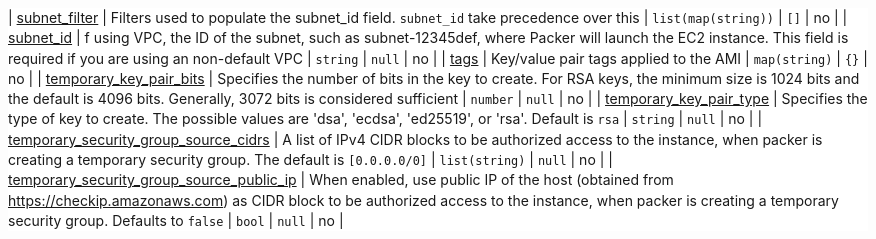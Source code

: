 | <a name="input_subnet_filter"></a> [subnet_filter](#input_subnet_filter)                                                                                     | Filters used to populate the subnet_id field. `subnet_id` take precedence over this                                                                                                                                                                                                                                                                                                                                                                                                                                            | `list(map(string))` | `[]`                                                                                                                                             |    no    |
| <a name="input_subnet_id"></a> [subnet_id](#input_subnet_id)                                                                                                 | f using VPC, the ID of the subnet, such as subnet-12345def, where Packer will launch the EC2 instance. This field is required if you are using an non-default VPC                                                                                                                                                                                                                                                                                                                                                              | `string`            | `null`                                                                                                                                           |    no    |
| <a name="input_tags"></a> [tags](#input_tags)                                                                                                                | Key/value pair tags applied to the AMI                                                                                                                                                                                                                                                                                                                                                                                                                                                                                         | `map(string)`       | `{}`                                                                                                                                             |    no    |
| <a name="input_temporary_key_pair_bits"></a> [temporary_key_pair_bits](#input_temporary_key_pair_bits)                                                       | Specifies the number of bits in the key to create. For RSA keys, the minimum size is 1024 bits and the default is 4096 bits. Generally, 3072 bits is considered sufficient                                                                                                                                                                                                                                                                                                                                                     | `number`            | `null`                                                                                                                                           |    no    |
| <a name="input_temporary_key_pair_type"></a> [temporary_key_pair_type](#input_temporary_key_pair_type)                                                       | Specifies the type of key to create. The possible values are 'dsa', 'ecdsa', 'ed25519', or 'rsa'. Default is `rsa`                                                                                                                                                                                                                                                                                                                                                                                                             | `string`            | `null`                                                                                                                                           |    no    |
| <a name="input_temporary_security_group_source_cidrs"></a> [temporary_security_group_source_cidrs](#input_temporary_security_group_source_cidrs)             | A list of IPv4 CIDR blocks to be authorized access to the instance, when packer is creating a temporary security group. The default is `[0.0.0.0/0]`                                                                                                                                                                                                                                                                                                                                                                           | `list(string)`      | `null`                                                                                                                                           |    no    |
| <a name="input_temporary_security_group_source_public_ip"></a> [temporary_security_group_source_public_ip](#input_temporary_security_group_source_public_ip) | When enabled, use public IP of the host (obtained from https://checkip.amazonaws.com) as CIDR block to be authorized access to the instance, when packer is creating a temporary security group. Defaults to `false`                                                                                                                                                                                                                                                                                                           | `bool`              | `null`                                                                                                                                           |    no    |